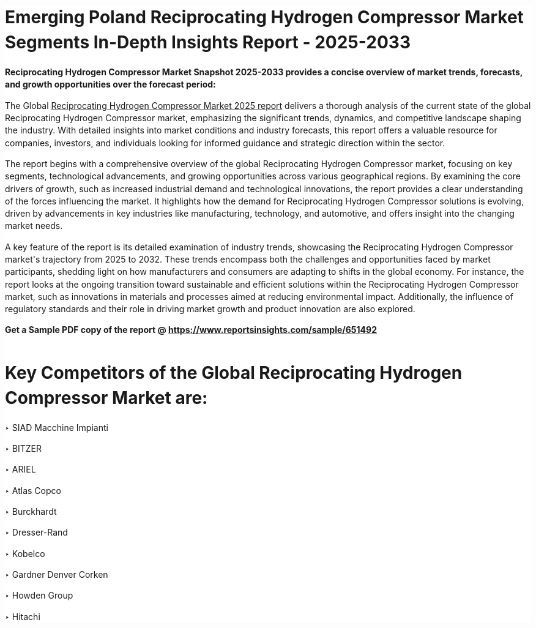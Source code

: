# Emerging Poland Reciprocating Hydrogen Compressor Market Segments In-Depth Insights Report - 2025-2033

<strong>Reciprocating Hydrogen Compressor Market Snapshot 2025-2033 provides a concise overview of market trends, forecasts, and growth opportunities over the forecast period:</strong>

The Global <a href=https://www.reportsinsights.com/sample/651492>Reciprocating Hydrogen Compressor Market 2025 report</a> delivers a thorough analysis of the current state of the global Reciprocating Hydrogen Compressor market, emphasizing the significant trends, dynamics, and competitive landscape shaping the industry. With detailed insights into market conditions and industry forecasts, this report offers a valuable resource for companies, investors, and individuals looking for informed guidance and strategic direction within the sector.

The report begins with a comprehensive overview of the global Reciprocating Hydrogen Compressor market, focusing on key segments, technological advancements, and growing opportunities across various geographical regions. By examining the core drivers of growth, such as increased industrial demand and technological innovations, the report provides a clear understanding of the forces influencing the market. It highlights how the demand for Reciprocating Hydrogen Compressor solutions is evolving, driven by advancements in key industries like manufacturing, technology, and automotive, and offers insight into the changing market needs.

A key feature of the report is its detailed examination of industry trends, showcasing the Reciprocating Hydrogen Compressor market's trajectory from 2025 to 2032. These trends encompass both the challenges and opportunities faced by market participants, shedding light on how manufacturers and consumers are adapting to shifts in the global economy. For instance, the report looks at the ongoing transition toward sustainable and efficient solutions within the Reciprocating Hydrogen Compressor market, such as innovations in materials and processes aimed at reducing environmental impact. Additionally, the influence of regulatory standards and their role in driving market growth and product innovation are also explored.

<strong>Get a Sample PDF copy of the report @ <a href=https://www.reportsinsights.com/sample/651492>https://www.reportsinsights.com/sample/651492</a></strong>

# <strong>Key Competitors of the Global Reciprocating Hydrogen Compressor Market are:</strong>

‣ SIAD Macchine Impianti

‣ BITZER

‣ ARIEL

‣ Atlas Copco

‣ Burckhardt

‣ Dresser-Rand

‣ Kobelco

‣ Gardner Denver Corken

‣ Howden Group

‣ Hitachi
